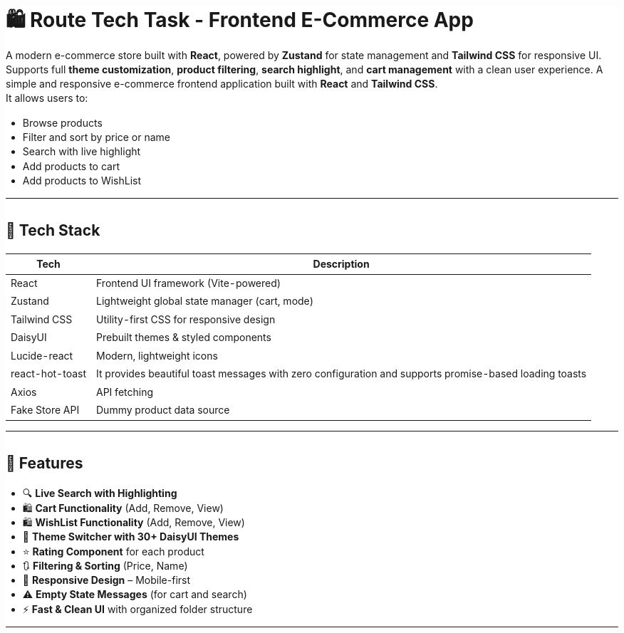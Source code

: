 # 🛍️ Route Tech Task - Frontend E-Commerce App

A modern e-commerce store built with **React**, powered by **Zustand** for state management and **Tailwind CSS** for responsive UI.  
Supports full **theme customization**, **product filtering**, **search highlight**, and **cart management** with a clean user experience.
A simple and responsive e-commerce frontend application built with **React** and **Tailwind CSS**.  
It allows users to:
- Browse products
- Filter and sort by price or name
- Search with live highlight
- Add products to cart
- Add products to WishList

---

## 🚀 Tech Stack

| Tech         | Description                                 |
|--------------|---------------------------------------------|
| React        | Frontend UI framework (Vite-powered)        |
| Zustand      | Lightweight global state manager (cart, mode)|
| Tailwind CSS | Utility-first CSS for responsive design     |
| DaisyUI      | Prebuilt themes & styled components         |
| Lucide-react | Modern, lightweight icons                   |
| react-hot-toast | It provides beautiful toast messages with zero configuration and supports promise-based loading toasts                               |
| Axios        | API fetching                                |
| Fake Store API | Dummy product data source                 |

---

## 🎯 Features

- 🔍 **Live Search with Highlighting**  
- 🛍️ **Cart Functionality** (Add, Remove, View)
- 🛍️ **WishList Functionality** (Add, Remove, View)  
- 🎨 **Theme Switcher with 30+ DaisyUI Themes**  
- ⭐ **Rating Component** for each product  
- 🔃 **Filtering & Sorting** (Price, Name)  
- 📱 **Responsive Design** – Mobile-first  
- ⚠️ **Empty State Messages** (for cart and search)  
- ⚡ **Fast & Clean UI** with organized folder structure

---
